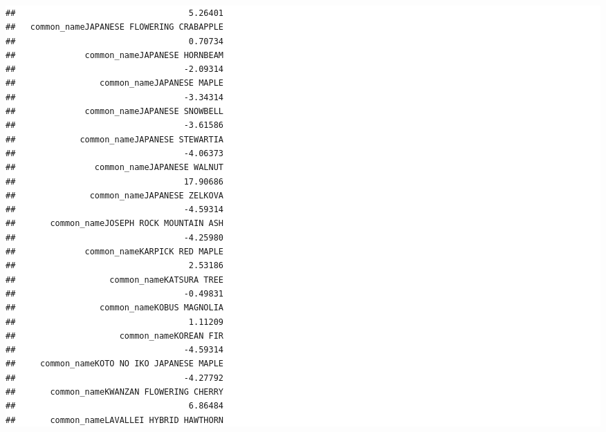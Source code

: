     ##                                   5.26401  
    ##   common_nameJAPANESE FLOWERING CRABAPPLE  
    ##                                   0.70734  
    ##              common_nameJAPANESE HORNBEAM  
    ##                                  -2.09314  
    ##                 common_nameJAPANESE MAPLE  
    ##                                  -3.34314  
    ##              common_nameJAPANESE SNOWBELL  
    ##                                  -3.61586  
    ##             common_nameJAPANESE STEWARTIA  
    ##                                  -4.06373  
    ##                common_nameJAPANESE WALNUT  
    ##                                  17.90686  
    ##               common_nameJAPANESE ZELKOVA  
    ##                                  -4.59314  
    ##       common_nameJOSEPH ROCK MOUNTAIN ASH  
    ##                                  -4.25980  
    ##              common_nameKARPICK RED MAPLE  
    ##                                   2.53186  
    ##                   common_nameKATSURA TREE  
    ##                                  -0.49831  
    ##                 common_nameKOBUS MAGNOLIA  
    ##                                   1.11209  
    ##                     common_nameKOREAN FIR  
    ##                                  -4.59314  
    ##     common_nameKOTO NO IKO JAPANESE MAPLE  
    ##                                  -4.27792  
    ##       common_nameKWANZAN FLOWERING CHERRY  
    ##                                   6.86484  
    ##       common_nameLAVALLEI HYBRID HAWTHORN  